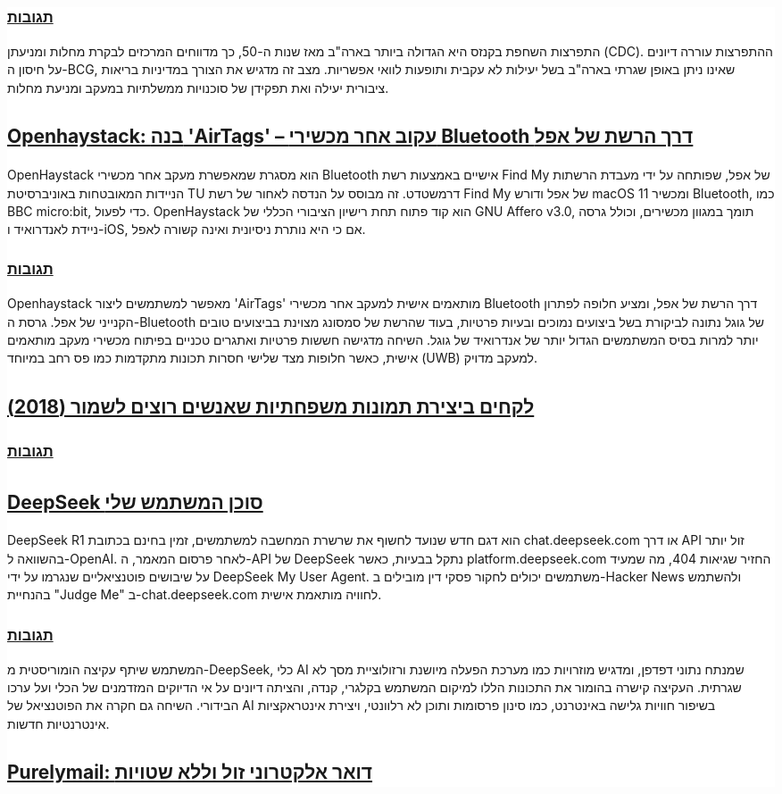### [תגובות](https://news.ycombinator.com/item?id=42835183)

התפרצות השחפת בקנזס היא הגדולה ביותר בארה"ב מאז שנות ה-50, כך מדווחים המרכזים לבקרת מחלות ומניעתן (CDC). ההתפרצות עוררה דיונים על חיסון ה-BCG, שאינו ניתן באופן שגרתי בארה"ב בשל יעילות לא עקבית ותופעות לוואי אפשריות. מצב זה מדגיש את הצורך במדיניות בריאות ציבורית יעילה ואת תפקידן של סוכנויות ממשלתיות במעקב ומניעת מחלות.

## [Openhaystack: בנה 'AirTags' – עקוב אחר מכשירי Bluetooth דרך הרשת של אפל](https://github.com/seemoo-lab/openhaystack)

OpenHaystack הוא מסגרת שמאפשרת מעקב אחר מכשירי Bluetooth אישיים באמצעות רשת Find My של אפל, שפותחה על ידי מעבדת הרשתות הניידות המאובטחות באוניברסיטת TU דרמשטדט. זה מבוסס על הנדסה לאחור של רשת Find My של אפל ודורש macOS 11 ומכשיר Bluetooth, כמו BBC micro:bit, כדי לפעול. OpenHaystack הוא קוד פתוח תחת רישיון הציבורי הכללי של GNU Affero v3.0, תומך במגוון מכשירים, וכולל גרסה ניידת לאנדרואיד ו-iOS, אם כי היא נותרת ניסיונית ואינה קשורה לאפל.

### [תגובות](https://news.ycombinator.com/item?id=42835772)

Openhaystack מאפשר למשתמשים ליצור 'AirTags' מותאמים אישית למעקב אחר מכשירי Bluetooth דרך הרשת של אפל, ומציע חלופה לפתרון הקנייני של אפל. גרסת ה-Bluetooth של גוגל נתונה לביקורת בשל ביצועים נמוכים ובעיות פרטיות, בעוד שהרשת של סמסונג מצוינת בביצועים טובים יותר למרות בסיס המשתמשים הגדול יותר של אנדרואיד של גוגל. השיחה מדגישה חששות פרטיות ואתגרים טכניים בפיתוח מכשירי מעקב מותאמים אישית, כאשר חלופות מצד שלישי חסרות תכונות מתקדמות כמו פס רחב במיוחד (UWB) למעקב מדויק.

## [לקחים ביצירת תמונות משפחתיות שאנשים רוצים לשמור (2018)](https://estherschindler.medium.com/the-old-family-photos-project-lessons-in-creating-family-photos-that-people-want-to-keep-ea3909129943)

### [תגובות](https://news.ycombinator.com/item?id=42835282)

## [DeepSeek סוכן המשתמש שלי](https://www.jasonthorsness.com/20)

DeepSeek R1 הוא דגם חדש שנועד לחשוף את שרשרת המחשבה למשתמשים, זמין בחינם בכתובת chat.deepseek.com או דרך API זול יותר בהשוואה ל-OpenAI. לאחר פרסום המאמר, ה-API של DeepSeek נתקל בבעיות, כאשר platform.deepseek.com החזיר שגיאות 404, מה שמעיד על שיבושים פוטנציאליים שנגרמו על ידי DeepSeek My User Agent. משתמשים יכולים לחקור פסקי דין מובילים ב-Hacker News ולהשתמש בהנחיית "Judge Me" ב-chat.deepseek.com לחוויה מותאמת אישית.

### [תגובות](https://news.ycombinator.com/item?id=42834648)

המשתמש שיתף עקיצה הומוריסטית מ-DeepSeek, כלי AI שמנתח נתוני דפדפן, ומדגיש מוזרויות כמו מערכת הפעלה מיושנת ורזולוציית מסך לא שגרתית. העקיצה קישרה בהומור את התכונות הללו למיקום המשתמש בקלגרי, קנדה, והציתה דיונים על אי הדיוקים המזדמנים של הכלי ועל ערכו הבידורי. השיחה גם חקרה את הפוטנציאל של AI בשיפור חוויות גלישה באינטרנט, כמו סינון פרסומות ותוכן לא רלוונטי, ויצירת אינטראקציות אינטרנטיות חדשות.

## [Purelymail: דואר אלקטרוני זול וללא שטויות](https://purelymail.com/)
